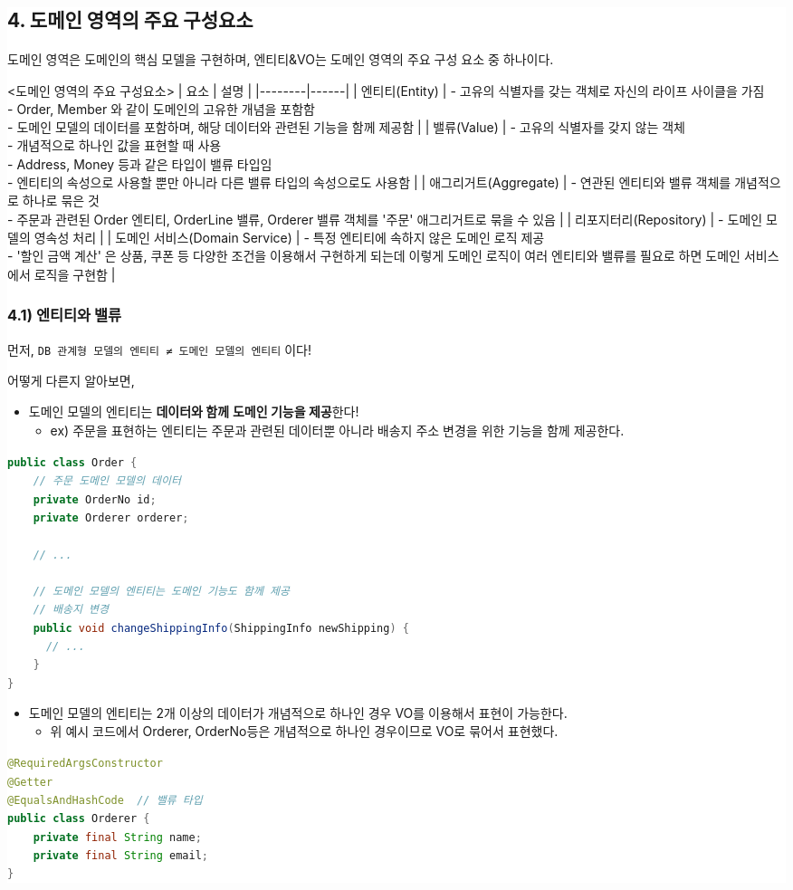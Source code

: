 ## 4. 도메인 영역의 주요 구성요소

도메인 영역은 도메인의 핵심 모델을 구현하며, 엔티티&VO는 도메인 영역의 주요 구성 요소 중 하나이다.

<도메인 영역의 주요 구성요소>
| 요소 | 설명 |
|--------|------|
| 엔티티(Entity) | - 고유의 식별자를 갖는 객체로 자신의 라이프 사이클을 가짐<br>- Order, Member 와 같이 도메인의 고유한 개념을 포함함<br>- 도메인 모델의 데이터를 포함하며, 해당 데이터와 관련된 기능을 함께 제공함 |
| 밸류(Value) | - 고유의 식별자를 갖지 않는 객체<br>- 개념적으로 하나인 값을 표현할 때 사용<br>- Address, Money 등과 같은 타입이 밸류 타입임<br>- 엔티티의 속성으로 사용할 뿐만 아니라 다른 밸류 타입의 속성으로도 사용함 |
| 애그리거트(Aggregate) | - 연관된 엔티티와 밸류 객체를 개념적으로 하나로 묶은 것<br>- 주문과 관련된 Order 엔티티, OrderLine 밸류, Orderer 밸류 객체를 '주문' 애그리거트로 묶을 수 있음 |
| 리포지터리(Repository) | - 도메인 모델의 영속성 처리 |
| 도메인 서비스(Domain Service) | - 특정 엔티티에 속하지 않은 도메인 로직 제공<br>- '할인 금액 계산' 은 상품, 쿠폰 등 다양한 조건을 이용해서 구현하게 되는데 이렇게 도메인 로직이 여러 엔티티와 밸류를 필요로 하면 도메인 서비스에서 로직을 구현함 |

### 4.1) 엔티티와 밸류

먼저, `DB 관계형 모델의 엔티티 ≠ 도메인 모델의 엔티티` 이다!

어떻게 다른지 알아보면,

- 도메인 모델의 엔티티는 **데이터와 함께** **도메인 기능을 제공**한다!
    - ex) 주문을 표현하는 엔티티는 주문과 관련된 데이터뿐 아니라 배송지 주소 변경을 위한 기능을 함께 제공한다.

```java
public class Order {
    // 주문 도메인 모델의 데이터
    private OrderNo id;
    private Orderer orderer;
    
    // ...
  
    // 도메인 모델의 엔티티는 도메인 기능도 함께 제공 
    // 배송지 변경
    public void changeShippingInfo(ShippingInfo newShipping) {
      // ...
    }
}
```

- 도메인 모델의 엔티티는 2개 이상의 데이터가 개념적으로 하나인 경우 VO를 이용해서 표현이 가능한다.
    - 위 예시 코드에서 Orderer, OrderNo등은 개념적으로 하나인 경우이므로 VO로 묶어서 표현했다.

```java
@RequiredArgsConstructor
@Getter
@EqualsAndHashCode  // 밸류 타입
public class Orderer {
    private final String name;
    private final String email;
}
```
